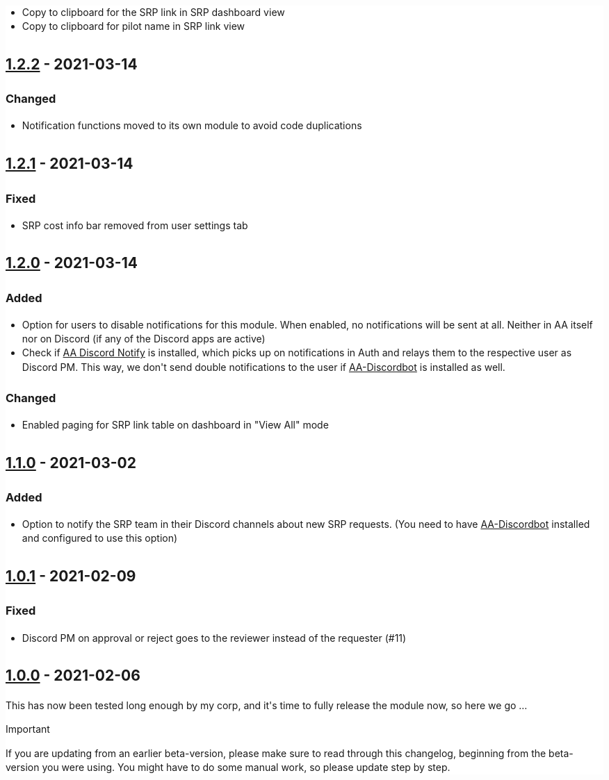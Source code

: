 - Copy to clipboard for the SRP link in SRP dashboard view
- Copy to clipboard for pilot name in SRP link view

## [1.2.2] - 2021-03-14

### Changed

- Notification functions moved to its own module to avoid code duplications

## [1.2.1] - 2021-03-14

### Fixed

- SRP cost info bar removed from user settings tab

## [1.2.0] - 2021-03-14

### Added

- Option for users to disable notifications for this module. When enabled, no
  notifications will be sent at all. Neither in AA itself nor on Discord (if any of
  the Discord apps are active)
- Check if [AA Discord Notify] is installed, which picks up on notifications in Auth
  and relays them to the respective user as Discord PM. This way, we don't send
  double notifications to the user if [AA-Discordbot] is installed as well.

### Changed

- Enabled paging for SRP link table on dashboard in "View All" mode

## [1.1.0] - 2021-03-02

### Added

- Option to notify the SRP team in their Discord channels about new SRP requests. (You
  need to have [AA-Discordbot] installed and configured to use this option)

## [1.0.1] - 2021-02-09

### Fixed

- Discord PM on approval or reject goes to the reviewer instead of the requester (#11)

## [1.0.0] - 2021-02-06

This has now been tested long enough by my corp, and it's time to fully release the
module now, so here we go ...

> [!IMPORTANT]
>
> If you are updating from an earlier beta-version, please make sure to read through
> this changelog, beginning from the beta-version you were using. You might have to do
> some manual work, so please update step by step.


[#100]: https://github.com/ppfeufer/aa-srp/pull/100 "Text labels consistency"
[#72]: https://github.com/ppfeufer/aa-srp/issues/72 "[Feature Request] Specify Payout Percentage on approving SRP"
[#81]: https://github.com/ppfeufer/aa-srp/issues/81 "Alliance Character view their SRP request detail error"
[#83]: https://github.com/ppfeufer/aa-srp/issues/83 "[Feature Request] Add Fleet Types to SRP Links"
[#84]: https://github.com/ppfeufer/aa-srp/issues/84 "[Feature Request] Add ARP Link Details to Request Form"
[#94]: https://github.com/ppfeufer/aa-srp/issues/94 "Duplicate i18n lines"
[0.1.0-beta.1]: https://github.com/ppfeufer/aa-srp/commits/v0.1.0-beta.1 "v0.1.0-beta.1"
[0.1.0-beta.10]: https://github.com/ppfeufer/aa-srp/compare/v0.1.0-beta.9...v0.1.0-beta.10 "v0.1.0-beta.10"
[0.1.0-beta.11]: https://github.com/ppfeufer/aa-srp/compare/v0.1.0-beta.10...v0.1.0-beta.11 "v0.1.0-beta.11"
[0.1.0-beta.12]: https://github.com/ppfeufer/aa-srp/compare/v0.1.0-beta.11...v0.1.0-beta.12 "v0.1.0-beta.12"
[0.1.0-beta.13]: https://github.com/ppfeufer/aa-srp/compare/v0.1.0-beta.12...v0.1.0-beta.13 "v0.1.0-beta.13"
[0.1.0-beta.14]: https://github.com/ppfeufer/aa-srp/compare/v0.1.0-beta.13...v0.1.0-beta.14 "v0.1.0-beta.14"
[0.1.0-beta.15]: https://github.com/ppfeufer/aa-srp/compare/v0.1.0-beta.14...v0.1.0-beta.15 "v0.1.0-beta.15"
[0.1.0-beta.16]: https://github.com/ppfeufer/aa-srp/compare/v0.1.0-beta.15...v0.1.0-beta.16 "v0.1.0-beta.16"
[0.1.0-beta.2]: https://github.com/ppfeufer/aa-srp/compare/v0.1.0-beta.1...v0.1.0-beta.2 "v0.1.0-beta.2"
[0.1.0-beta.3]: https://github.com/ppfeufer/aa-srp/compare/v0.1.0-beta.2...v0.1.0-beta.3 "v0.1.0-beta.3"
[0.1.0-beta.4]: https://github.com/ppfeufer/aa-srp/compare/v0.1.0-beta.3...v0.1.0-beta.4 "v0.1.0-beta.4"
[0.1.0-beta.5]: https://github.com/ppfeufer/aa-srp/compare/v0.1.0-beta.2...v0.1.0-beta.5 "v0.1.0-beta.5"
[0.1.0-beta.6]: https://github.com/ppfeufer/aa-srp/compare/v0.1.0-beta.5...v0.1.0-beta.6 "v0.1.0-beta.6"
[0.1.0-beta.7]: https://github.com/ppfeufer/aa-srp/compare/v0.1.0-beta.6...v0.1.0-beta.7 "v0.1.0-beta.7"
[0.1.0-beta.8]: https://github.com/ppfeufer/aa-srp/compare/v0.1.0-beta.7...v0.1.0-beta.8 "v0.1.0-beta.8"
[0.1.0-beta.9]: https://github.com/ppfeufer/aa-srp/compare/v0.1.0-beta.8...v0.1.0-beta.9 "v0.1.0-beta.9"
[1.0.0]: https://github.com/ppfeufer/aa-srp/compare/v0.1.0-beta.4...v1.0.0 "v1.0.0"
[1.0.1]: https://github.com/ppfeufer/aa-srp/compare/v1.0.0...v1.0.1 "v1.0.1"
[1.1.0]: https://github.com/ppfeufer/aa-srp/compare/v1.0.1...v1.1.0 "v1.1.0"
[1.10.0]: https://github.com/ppfeufer/aa-srp/compare/v1.9.0...v1.10.0 "v1.10.0"
[1.10.1]: https://github.com/ppfeufer/aa-srp/compare/v1.10.0...v1.10.1 "v1.10.1"
[1.10.2]: https://github.com/ppfeufer/aa-srp/compare/v1.10.1...v1.10.2 "v1.10.2"
[1.10.3]: https://github.com/ppfeufer/aa-srp/compare/v1.10.2...v1.10.3 "v1.10.3"
[1.11.0]: https://github.com/ppfeufer/aa-srp/compare/v1.10.3...v1.11.0 "v1.11.0"
[1.11.1]: https://github.com/ppfeufer/aa-srp/compare/v1.11.0...v1.11.1 "v1.11.1"
[1.11.2]: https://github.com/ppfeufer/aa-srp/compare/v1.11.1...v1.11.2 "v1.11.2"
[1.12.0]: https://github.com/ppfeufer/aa-srp/compare/v1.11.2...v1.12.0 "v1.12.0"
[1.13.0]: https://github.com/ppfeufer/aa-srp/compare/v1.12.0...v1.13.0 "v1.13.0"
[1.13.1]: https://github.com/ppfeufer/aa-srp/compare/v1.13.0...v1.13.1 "v1.13.1"
[1.13.2]: https://github.com/ppfeufer/aa-srp/compare/v1.13.1...v1.13.2 "v1.13.2"
[1.13.3]: https://github.com/ppfeufer/aa-srp/compare/v1.13.2...v1.13.3 "v1.13.3"
[1.13.4]: https://github.com/ppfeufer/aa-srp/compare/v1.13.3...v1.13.4 "v1.13.4"
[1.14.0]: https://github.com/ppfeufer/aa-srp/compare/v1.13.4...v1.14.0 "v1.14.0"
[1.15.0]: https://github.com/ppfeufer/aa-srp/compare/v1.14.0...v1.15.0 "v1.15.0"
[1.15.1]: https://github.com/ppfeufer/aa-srp/compare/v1.15.0...v1.15.1 "v1.15.1"
[1.15.2]: https://github.com/ppfeufer/aa-srp/compare/v1.15.1...v1.15.2 "v1.15.2"
[1.16.0]: https://github.com/ppfeufer/aa-srp/compare/v1.15.2...v1.16.0 "v1.16.0"
[1.16.1]: https://github.com/ppfeufer/aa-srp/compare/v1.16.0...v1.16.1 "v1.16.1"
[1.16.2]: https://github.com/ppfeufer/aa-srp/compare/v1.16.1...v1.16.2 "v1.16.2"
[1.16.3]: https://github.com/ppfeufer/aa-srp/compare/v1.16.2...v1.16.3 "v1.16.3"
[1.16.4]: https://github.com/ppfeufer/aa-srp/compare/v1.16.3...v1.16.4 "v1.16.4"
[1.17.0]: https://github.com/ppfeufer/aa-srp/compare/v1.16.4...v1.17.0 "v1.17.0"
[1.17.1]: https://github.com/ppfeufer/aa-srp/compare/v1.17.0...v1.17.1 "v1.17.1"
[1.18.0]: https://github.com/ppfeufer/aa-srp/compare/v1.17.1...v1.18.0 "v1.18.0"
[1.19.0]: https://github.com/ppfeufer/aa-srp/compare/v1.18.0...v1.19.0 "v1.19.0"
[1.2.0]: https://github.com/ppfeufer/aa-srp/compare/v1.1.0...v1.2.0 "v1.2.0"
[1.2.1]: https://github.com/ppfeufer/aa-srp/compare/v1.2.0...v1.2.1 "v1.2.1"
[1.2.2]: https://github.com/ppfeufer/aa-srp/compare/v1.2.1...v1.2.2 "v1.2.2"
[1.20.0]: https://github.com/ppfeufer/aa-srp/compare/v1.19.0...v1.20.0 "v1.20.0"
[1.20.0-alpha.1]: https://github.com/ppfeufer/aa-srp/compare/v1.19.0...v1.20.0-alpha.1 "v1.20.0-alpha.1"
[1.20.1]: https://github.com/ppfeufer/aa-srp/compare/v1.20.0...v1.20.1 "v1.20.1"
[1.20.2]: https://github.com/ppfeufer/aa-srp/compare/v1.20.1...v1.20.2 "v1.20.2"
[1.20.3]: https://github.com/ppfeufer/aa-srp/compare/v1.20.2...v1.20.3 "v1.20.3"
[1.20.4]: https://github.com/ppfeufer/aa-srp/compare/v1.20.3...v1.20.4 "v1.20.4"
[1.20.5]: https://github.com/ppfeufer/aa-srp/compare/v1.20.4...v1.20.5 "v1.20.5"
[1.20.6]: https://github.com/ppfeufer/aa-srp/compare/v1.20.5...v1.20.6 "v1.20.6"
[1.20.7]: https://github.com/ppfeufer/aa-srp/compare/v1.20.6...v1.20.7 "v1.20.7"
[1.20.8]: https://github.com/ppfeufer/aa-srp/compare/v1.20.7...v1.20.8 "v1.20.8"
[1.21.0]: https://github.com/ppfeufer/aa-srp/compare/v1.20.8...v1.21.0 "v1.21.0"
[1.3.0]: https://github.com/ppfeufer/aa-srp/compare/v1.2.2...v1.3.0 "v1.3.0"
[1.3.1]: https://github.com/ppfeufer/aa-srp/compare/v1.3.0...v1.3.1 "v1.3.1"
[1.3.2]: https://github.com/ppfeufer/aa-srp/compare/v1.3.1...v1.3.2 "v1.3.2"
[1.3.3]: https://github.com/ppfeufer/aa-srp/compare/v1.3.2...v1.3.3 "v1.3.3"
[1.4.0]: https://github.com/ppfeufer/aa-srp/compare/v1.3.3...v1.4.0 "v1.4.0"
[1.4.1]: https://github.com/ppfeufer/aa-srp/compare/v1.4.0...v1.4.1 "v1.4.1"
[1.4.2]: https://github.com/ppfeufer/aa-srp/compare/v1.4.1...v1.4.2 "v1.4.2"
[1.5.0]: https://github.com/ppfeufer/aa-srp/compare/v1.4.2...v1.5.0 "v1.5.0"
[1.6.0]: https://github.com/ppfeufer/aa-srp/compare/v1.5.0...v1.6.0 "v1.6.0"
[1.6.1]: https://github.com/ppfeufer/aa-srp/compare/v1.6.0...v1.6.1 "v1.6.1"
[1.7.0]: https://github.com/ppfeufer/aa-srp/compare/v1.6.1...v1.7.0 "v1.7.0"
[1.7.1]: https://github.com/ppfeufer/aa-srp/compare/v1.7.0...v1.7.1 "v1.7.1"
[1.7.2]: https://github.com/ppfeufer/aa-srp/compare/v1.7.1...v1.7.2 "v1.7.2"
[1.7.3]: https://github.com/ppfeufer/aa-srp/compare/v1.7.2...v1.7.3 "v1.7.3"
[1.7.4]: https://github.com/ppfeufer/aa-srp/compare/v1.7.3...v1.7.4 "v1.7.4"
[1.8.0]: https://github.com/ppfeufer/aa-srp/compare/v1.7.4...v1.8.0 "v1.8.0"
[1.9.0]: https://github.com/ppfeufer/aa-srp/compare/v1.8.0...v1.9.0 "v1.9.0"
[2.0.0]: https://github.com/ppfeufer/aa-srp/compare/v1.21.0...v2.0.0 "v2.0.0"
[2.0.0-beta.1]: https://github.com/ppfeufer/aa-srp/compare/v1.21.0...v2.0.0-beta.1 "v2.0.0-beta.1"
[2.0.0-beta.2]: https://github.com/ppfeufer/aa-srp/compare/v2.0.0-beta.1...v2.0.0-beta.2 "v2.0.0-beta.2"
[2.0.1]: https://github.com/ppfeufer/aa-srp/compare/v2.0.0...v2.0.1 "v2.0.1"
[2.0.2]: https://github.com/ppfeufer/aa-srp/compare/v2.0.1...v2.0.2 "v2.0.2"
[2.1.0]: https://github.com/ppfeufer/aa-srp/compare/v2.0.2...v2.1.0 "v2.1.0"
[2.1.1]: https://github.com/ppfeufer/aa-srp/compare/v2.1.0...v2.1.1 "v2.1.1"
[2.10.0]: https://github.com/ppfeufer/aa-srp/compare/v2.9.2...v2.10.0 "v2.10.0"
[2.11.0]: https://github.com/ppfeufer/aa-srp/compare/v2.10.0...v2.11.0 "v2.11.0"
[2.12.0]: https://github.com/ppfeufer/aa-srp/compare/v2.11.0...v2.12.0 "v2.12.0"
[2.12.1]: https://github.com/ppfeufer/aa-srp/compare/v2.12.0...v2.12.1 "v2.12.1"
[2.12.2]: https://github.com/ppfeufer/aa-srp/compare/v2.12.1...v2.12.2 "v2.12.2"
[2.12.3]: https://github.com/ppfeufer/aa-srp/compare/v2.12.2...v2.12.3 "v2.12.3"
[2.13.0]: https://github.com/ppfeufer/aa-srp/compare/v2.12.3...v2.13.0 "v2.13.0"
[2.13.1]: https://github.com/ppfeufer/aa-srp/compare/v2.13.0...v2.13.1 "v2.13.1"
[2.13.2]: https://github.com/ppfeufer/aa-srp/compare/v2.13.1...v2.13.2 "v2.13.2"
[2.2.0]: https://github.com/ppfeufer/aa-srp/compare/v2.1.1...v2.2.0 "v2.2.0"
[2.3.0]: https://github.com/ppfeufer/aa-srp/compare/v2.2.0...v2.3.0 "v2.3.0"
[2.3.1]: https://github.com/ppfeufer/aa-srp/compare/v2.3.0...v2.3.1 "v2.3.1"
[2.4.0]: https://github.com/ppfeufer/aa-srp/compare/v2.3.1...v2.4.0 "v2.4.0"
[2.5.0]: https://github.com/ppfeufer/aa-srp/compare/v2.4.0...v2.5.0 "v2.5.0"
[2.5.1]: https://github.com/ppfeufer/aa-srp/compare/v2.5.0...v2.5.1 "v2.5.1"
[2.5.2]: https://github.com/ppfeufer/aa-srp/compare/v2.5.1...v2.5.2 "v2.5.2"
[2.5.3]: https://github.com/ppfeufer/aa-srp/compare/v2.5.2...v2.5.3 "v2.5.3"
[2.5.4]: https://github.com/ppfeufer/aa-srp/compare/v2.5.3...v2.5.4 "v2.5.4"
[2.5.5]: https://github.com/ppfeufer/aa-srp/compare/v2.5.4...v2.5.5 "v2.5.5"
[2.6.0]: https://github.com/ppfeufer/aa-srp/compare/v2.5.5...v2.6.0 "v2.6.0"
[2.6.1]: https://github.com/ppfeufer/aa-srp/compare/v2.6.0...v2.6.1 "v2.6.1"
[2.7.0]: https://github.com/ppfeufer/aa-srp/compare/v2.6.1...v2.7.0 "v2.7.0"
[2.7.1]: https://github.com/ppfeufer/aa-srp/compare/v2.7.0...v2.7.1 "v2.7.1"
[2.7.2]: https://github.com/ppfeufer/aa-srp/compare/v2.7.1...v2.7.2 "v2.7.2"
[2.7.3]: https://github.com/ppfeufer/aa-srp/compare/v2.7.2...v2.7.3 "v2.7.3"
[2.8.0]: https://github.com/ppfeufer/aa-srp/compare/v2.7.3...v2.8.0 "v2.8.0"
[2.8.1]: https://github.com/ppfeufer/aa-srp/compare/v2.8.0...v2.8.1 "v2.8.1"
[2.9.0]: https://github.com/ppfeufer/aa-srp/compare/v2.8.1...v2.9.0 "v2.9.0"
[2.9.1]: https://github.com/ppfeufer/aa-srp/compare/v2.9.0...v2.9.1 "v2.9.1"
[2.9.2]: https://github.com/ppfeufer/aa-srp/compare/v2.9.1...v2.9.2 "v2.9.2"
[3.0.0-beta.1]: https://github.com/ppfeufer/aa-srp/compare/v2.13.2...v3.0.0-beta.1 "v3.0.0-beta.1"
[aa discord notify]: https://gitlab.com/ErikKalkoken/aa-discordnotify "AA Discord Notify"
[aa fleet pings]: https://github.com/ppfeufer/aa-fleetpings "AA Fleet Pings"
[aa-discordbot]: https://github.com/pvyParts/allianceauth-discordbot "AA-Discordbot"
[evetools killboard]: https://kb.evetools.org/ "EveTools Killboard"
[in development]: https://github.com/ppfeufer/aa-srp/compare/v2.13.2...HEAD "In Development"
[keep a changelog]: http://keepachangelog.com/ "Keep a Changelog"
[semantic versioning]: http://semver.org/ "Semantic Versioning"
[tooltip: change srp payout amount]: https://raw.githubusercontent.com/ppfeufer/aa-srp/master/docs/images/tooltip-change-srp-payout-amount.png "Tooltip: Change SRP Payout Amount"
[v1.16.0 (yanked)]: https://github.com/ppfeufer/aa-srp/releases/tag/v1.16.0 "1.16.0 (YANKED)"